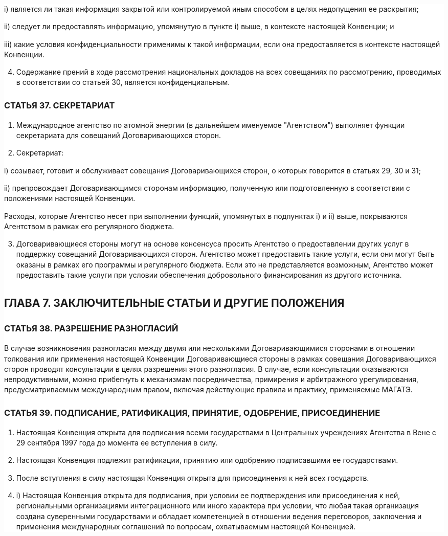 i) является ли такая информация закрытой или контролируемой иным способом в целях недопущения ее раскрытия;

ii) следует ли предоставлять информацию, упомянутую в пункте i) выше, в контексте настоящей Конвенции; и

iii) какие условия конфиденциальности применимы к такой информации, если она предоставляется в контексте настоящей Конвенции.

4. Содержание прений в ходе рассмотрения национальных докладов на всех совещаниях по рассмотрению, проводимых в соответствии со статьей 30, является конфиденциальным.

### СТАТЬЯ 37. СЕКРЕТАРИАТ

1. Международное агентство по атомной энергии (в дальнейшем именуемое "Агентством") выполняет функции секретариата для совещаний Договаривающихся сторон.

2. Секретариат:

i) созывает, готовит и обслуживает совещания Договаривающихся сторон, о которых говорится в статьях 29, 30 и 31;

ii) препровождает Договаривающимся сторонам информацию, полученную или подготовленную в соответствии с положениями настоящей Конвенции.

Расходы, которые Агентство несет при выполнении функций, упомянутых в подпунктах i) и ii) выше, покрываются Агентством в рамках его регулярного бюджета.

3. Договаривающиеся стороны могут на основе консенсуса просить Агентство о предоставлении других услуг в поддержку совещаний Договаривающихся сторон. Агентство может предоставить такие услуги, если они могут быть оказаны в рамках его программы и регулярного бюджета. Если это не представляется возможным, Агентство может предоставить такие услуги при условии обеспечения добровольного финансирования из другого источника.

## ГЛАВА 7. ЗАКЛЮЧИТЕЛЬНЫЕ СТАТЬИ И ДРУГИЕ ПОЛОЖЕНИЯ

### СТАТЬЯ 38. РАЗРЕШЕНИЕ РАЗНОГЛАСИЙ

В случае возникновения разногласия между двумя или несколькими Договаривающимися сторонами в отношении толкования или применения настоящей Конвенции Договаривающиеся стороны в рамках совещания Договаривающихся сторон проводят консультации в целях разрешения этого разногласия. В случае, если консультации оказываются непродуктивными, можно прибегнуть к механизмам посредничества, примирения и арбитражного урегулирования, предусматриваемым международным правом, включая действующие правила и практику, применяемые МАГАТЭ.

### СТАТЬЯ 39. ПОДПИСАНИЕ, РАТИФИКАЦИЯ, ПРИНЯТИЕ, ОДОБРЕНИЕ, ПРИСОЕДИНЕНИЕ

1. Настоящая Конвенция открыта для подписания всеми государствами в Центральных учреждениях Агентства в Вене с 29 сентября 1997 года до момента ее вступления в силу.

2. Настоящая Конвенция подлежит ратификации, принятию или одобрению подписавшими ее государствами.

3. После вступления в силу настоящая Конвенция открыта для присоединения к ней всех государств.

4. i) Настоящая Конвенция открыта для подписания, при условии ее подтверждения или присоединения к ней, региональными организациями интеграционного или иного характера при условии, что любая такая организация создана суверенными государствами и обладает компетенцией в отношении ведения переговоров, заключения и применения международных соглашений по вопросам, охватываемым настоящей Конвенцией.
